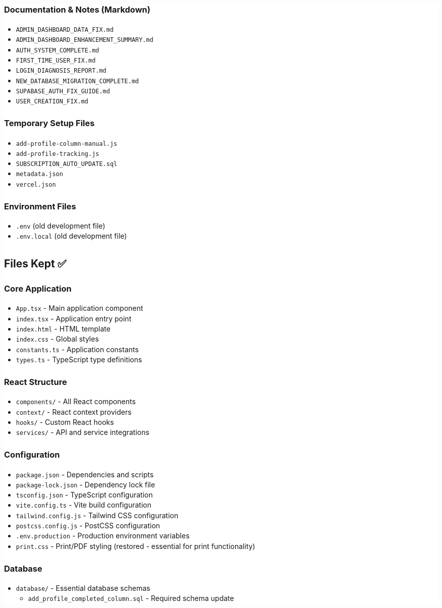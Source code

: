 ### Documentation & Notes (Markdown)
- `ADMIN_DASHBOARD_DATA_FIX.md`
- `ADMIN_DASHBOARD_ENHANCEMENT_SUMMARY.md`
- `AUTH_SYSTEM_COMPLETE.md`
- `FIRST_TIME_USER_FIX.md`
- `LOGIN_DIAGNOSIS_REPORT.md`
- `NEW_DATABASE_MIGRATION_COMPLETE.md`
- `SUPABASE_AUTH_FIX_GUIDE.md`
- `USER_CREATION_FIX.md`

### Temporary Setup Files
- `add-profile-column-manual.js`
- `add-profile-tracking.js`
- `SUBSCRIPTION_AUTO_UPDATE.sql`
- `metadata.json`
- `vercel.json`

### Environment Files
- `.env` (old development file)
- `.env.local` (old development file)

## Files Kept ✅

### Core Application
- `App.tsx` - Main application component
- `index.tsx` - Application entry point
- `index.html` - HTML template
- `index.css` - Global styles
- `constants.ts` - Application constants
- `types.ts` - TypeScript type definitions

### React Structure
- `components/` - All React components
- `context/` - React context providers
- `hooks/` - Custom React hooks
- `services/` - API and service integrations

### Configuration
- `package.json` - Dependencies and scripts
- `package-lock.json` - Dependency lock file
- `tsconfig.json` - TypeScript configuration
- `vite.config.ts` - Vite build configuration
- `tailwind.config.js` - Tailwind CSS configuration
- `postcss.config.js` - PostCSS configuration
- `.env.production` - Production environment variables
- `print.css` - Print/PDF styling (restored - essential for print functionality)

### Database
- `database/` - Essential database schemas
  - `add_profile_completed_column.sql` - Required schema update
